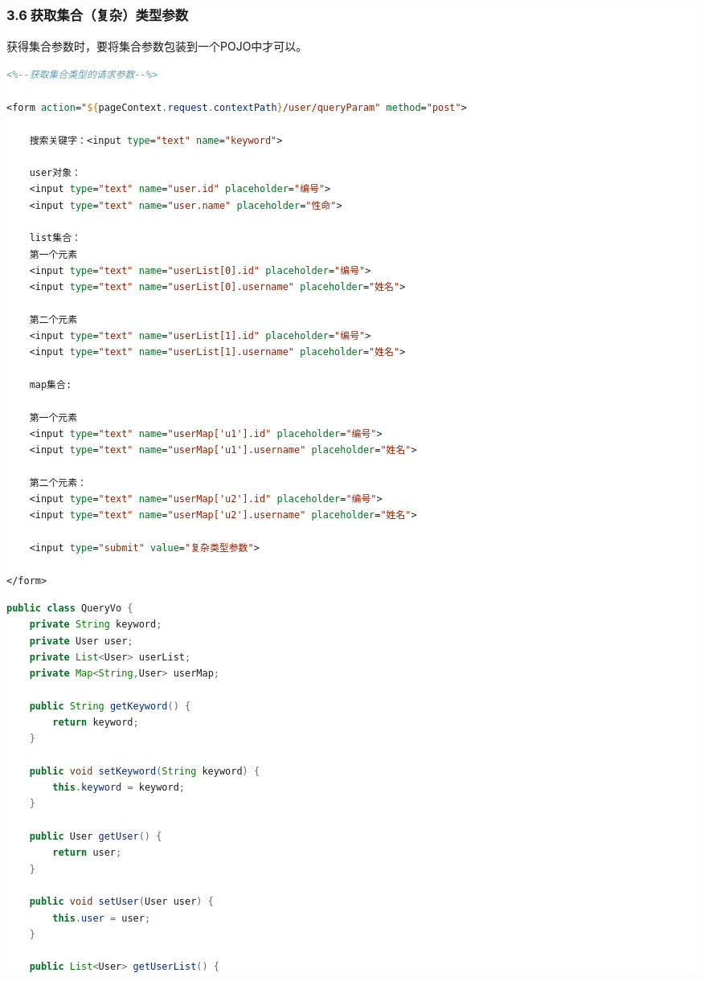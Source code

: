 
### **3.6** **获取集合（复杂）类型参数**

获得集合参数时，要将集合参数包装到一个POJO中才可以。

```jsp
<%--获取集合类型的请求参数--%>

<form action="${pageContext.request.contextPath}/user/queryParam" method="post">

    搜索关键字：<input type="text" name="keyword">

    user对象：
    <input type="text" name="user.id" placeholder="编号">
    <input type="text" name="user.name" placeholder="性命">

    list集合：
    第一个元素
    <input type="text" name="userList[0].id" placeholder="编号">
    <input type="text" name="userList[0].username" placeholder="姓名">

    第二个元素
    <input type="text" name="userList[1].id" placeholder="编号">
    <input type="text" name="userList[1].username" placeholder="姓名">

    map集合:

    第一个元素
    <input type="text" name="userMap['u1'].id" placeholder="编号">
    <input type="text" name="userMap['u1'].username" placeholder="姓名">

    第二个元素：
    <input type="text" name="userMap['u2'].id" placeholder="编号">
    <input type="text" name="userMap['u2'].username" placeholder="姓名">

    <input type="submit" value="复杂类型参数">
    
</form>
```



```java
public class QueryVo {
    private String keyword;
    private User user;
    private List<User> userList;
    private Map<String,User> userMap;

    public String getKeyword() {
        return keyword;
    }

    public void setKeyword(String keyword) {
        this.keyword = keyword;
    }

    public User getUser() {
        return user;
    }

    public void setUser(User user) {
        this.user = user;
    }

    public List<User> getUserList() {
```
